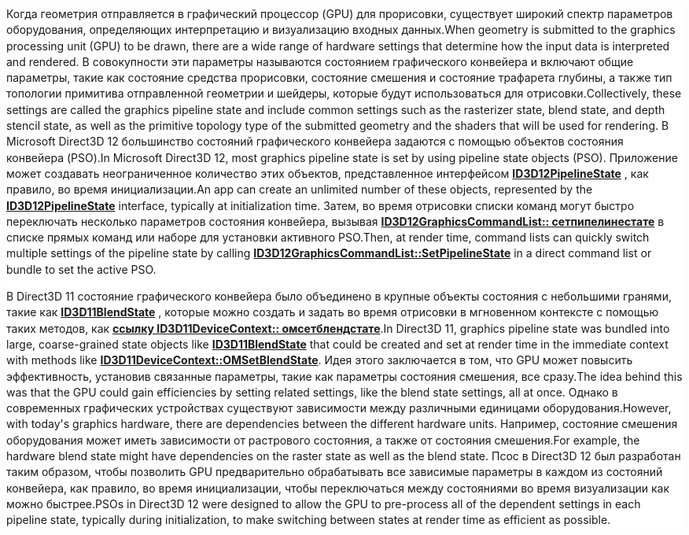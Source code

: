 <span data-ttu-id="90ec2-108">Когда геометрия отправляется в графический процессор (GPU) для прорисовки, существует широкий спектр параметров оборудования, определяющих интерпретацию и визуализацию входных данных.</span><span class="sxs-lookup"><span data-stu-id="90ec2-108">When geometry is submitted to the graphics processing unit (GPU) to be drawn, there are a wide range of hardware settings that determine how the input data is interpreted and rendered.</span></span> <span data-ttu-id="90ec2-109">В совокупности эти параметры называются состоянием графического конвейера и включают общие параметры, такие как состояние средства прорисовки, состояние смешения и состояние трафарета глубины, а также тип топологии примитива отправленной геометрии и шейдеры, которые будут использоваться для отрисовки.</span><span class="sxs-lookup"><span data-stu-id="90ec2-109">Collectively, these settings are called the graphics pipeline state and include common settings such as the rasterizer state, blend state, and depth stencil state, as well as the primitive topology type of the submitted geometry and the shaders that will be used for rendering.</span></span> <span data-ttu-id="90ec2-110">В Microsoft Direct3D 12 большинство состояний графического конвейера задаются с помощью объектов состояния конвейера (PSO).</span><span class="sxs-lookup"><span data-stu-id="90ec2-110">In Microsoft Direct3D 12, most graphics pipeline state is set by using pipeline state objects (PSO).</span></span> <span data-ttu-id="90ec2-111">Приложение может создавать неограниченное количество этих объектов, представленное интерфейсом [**ID3D12PipelineState**](/windows/win32/api/d3d12/nn-d3d12-id3d12pipelinestate) , как правило, во время инициализации.</span><span class="sxs-lookup"><span data-stu-id="90ec2-111">An app can create an unlimited number of these objects, represented by the [**ID3D12PipelineState**](/windows/win32/api/d3d12/nn-d3d12-id3d12pipelinestate) interface, typically at initialization time.</span></span> <span data-ttu-id="90ec2-112">Затем, во время отрисовки списки команд могут быстро переключать несколько параметров состояния конвейера, вызывая [**ID3D12GraphicsCommandList:: сетпипелинестате**](/windows/win32/api/d3d12/nf-d3d12-id3d12graphicscommandlist-setpipelinestate) в списке прямых команд или наборе для установки активного PSO.</span><span class="sxs-lookup"><span data-stu-id="90ec2-112">Then, at render time, command lists can quickly switch multiple settings of the pipeline state by calling [**ID3D12GraphicsCommandList::SetPipelineState**](/windows/win32/api/d3d12/nf-d3d12-id3d12graphicscommandlist-setpipelinestate) in a direct command list or bundle to set the active PSO.</span></span>

<span data-ttu-id="90ec2-113">В Direct3D 11 состояние графического конвейера было объединено в крупные объекты состояния с небольшими гранями, такие как [**ID3D11BlendState**](/windows/win32/api/d3d11/nn-d3d11-id3d11blendstate) , которые можно создать и задать во время отрисовки в мгновенном контексте с помощью таких методов, как [**ссылку ID3D11DeviceContext:: омсетблендстате**](/windows/win32/api/d3d10/nf-d3d10-id3d10device-omsetblendstate).</span><span class="sxs-lookup"><span data-stu-id="90ec2-113">In Direct3D 11, graphics pipeline state was bundled into large, coarse-grained state objects like [**ID3D11BlendState**](/windows/win32/api/d3d11/nn-d3d11-id3d11blendstate) that could be created and set at render time in the immediate context with methods like [**ID3D11DeviceContext::OMSetBlendState**](/windows/win32/api/d3d10/nf-d3d10-id3d10device-omsetblendstate).</span></span> <span data-ttu-id="90ec2-114">Идея этого заключается в том, что GPU может повысить эффективность, установив связанные параметры, такие как параметры состояния смешения, все сразу.</span><span class="sxs-lookup"><span data-stu-id="90ec2-114">The idea behind this was that the GPU could gain efficiencies by setting related settings, like the blend state settings, all at once.</span></span> <span data-ttu-id="90ec2-115">Однако в современных графических устройствах существуют зависимости между различными единицами оборудования.</span><span class="sxs-lookup"><span data-stu-id="90ec2-115">However, with today's graphics hardware, there are dependencies between the different hardware units.</span></span> <span data-ttu-id="90ec2-116">Например, состояние смешения оборудования может иметь зависимости от растрового состояния, а также от состояния смешения.</span><span class="sxs-lookup"><span data-stu-id="90ec2-116">For example, the hardware blend state might have dependencies on the raster state as well as the blend state.</span></span> <span data-ttu-id="90ec2-117">Псос в Direct3D 12 был разработан таким образом, чтобы позволить GPU предварительно обрабатывать все зависимые параметры в каждом из состояний конвейера, как правило, во время инициализации, чтобы переключаться между состояниями во время визуализации как можно быстрее.</span><span class="sxs-lookup"><span data-stu-id="90ec2-117">PSOs in Direct3D 12 were designed to allow the GPU to pre-process all of the dependent settings in each pipeline state, typically during initialization, to make switching between states at render time as efficient as possible.</span></span>
